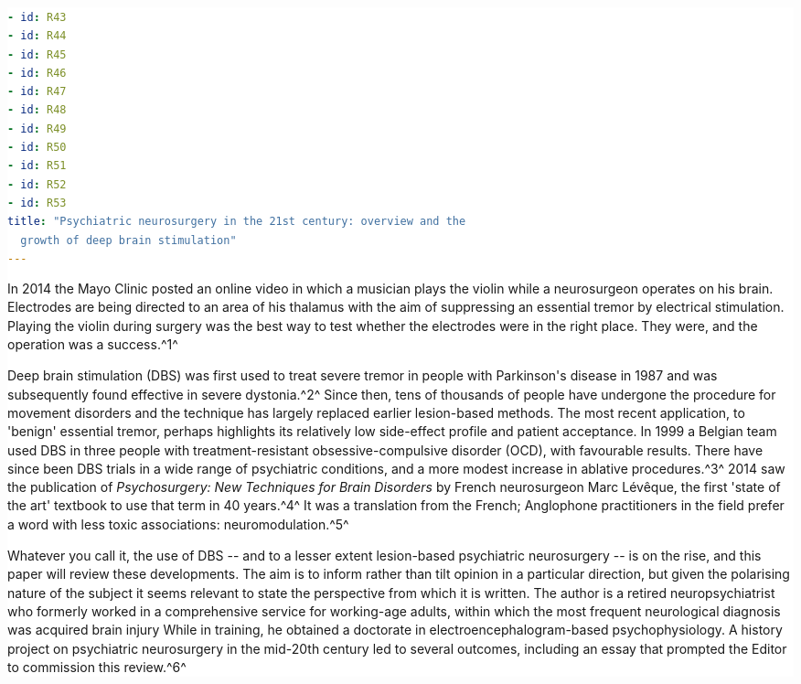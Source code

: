 ```yaml
- id: R43
- id: R44
- id: R45
- id: R46
- id: R47
- id: R48
- id: R49
- id: R50
- id: R51
- id: R52
- id: R53
title: "Psychiatric neurosurgery in the 21st century: overview and the
  growth of deep brain stimulation"
---
```


In 2014 the Mayo Clinic posted an online video in which a musician plays
the violin while a neurosurgeon operates on his brain. Electrodes are
being directed to an area of his thalamus with the aim of suppressing an
essential tremor by electrical stimulation. Playing the violin during
surgery was the best way to test whether the electrodes were in the
right place. They were, and the operation was a success.^1^

Deep brain stimulation (DBS) was first used to treat severe tremor in
people with Parkinson\'s disease in 1987 and was subsequently found
effective in severe dystonia.^2^ Since then, tens of thousands of people
have undergone the procedure for movement disorders and the technique
has largely replaced earlier lesion-based methods. The most recent
application, to 'benign' essential tremor, perhaps highlights its
relatively low side-effect profile and patient acceptance. In 1999 a
Belgian team used DBS in three people with treatment-resistant
obsessive-compulsive disorder (OCD), with favourable results. There have
since been DBS trials in a wide range of psychiatric conditions, and a
more modest increase in ablative procedures.^3^ 2014 saw the publication
of *Psychosurgery: New Techniques for Brain Disorders* by French
neurosurgeon Marc Lévêque, the first 'state of the art' textbook to use
that term in 40 years.^4^ It was a translation from the French;
Anglophone practitioners in the field prefer a word with less toxic
associations: neuromodulation.^5^

Whatever you call it, the use of DBS -- and to a lesser extent
lesion-based psychiatric neurosurgery -- is on the rise, and this paper
will review these developments. The aim is to inform rather than tilt
opinion in a particular direction, but given the polarising nature of
the subject it seems relevant to state the perspective from which it is
written. The author is a retired neuropsychiatrist who formerly worked
in a comprehensive service for working-age adults, within which the most
frequent neurological diagnosis was acquired brain injury While in
training, he obtained a doctorate in electroencephalogram-based
psychophysiology. A history project on psychiatric neurosurgery in the
mid-20th century led to several outcomes, including an essay that
prompted the Editor to commission this review.^6^
